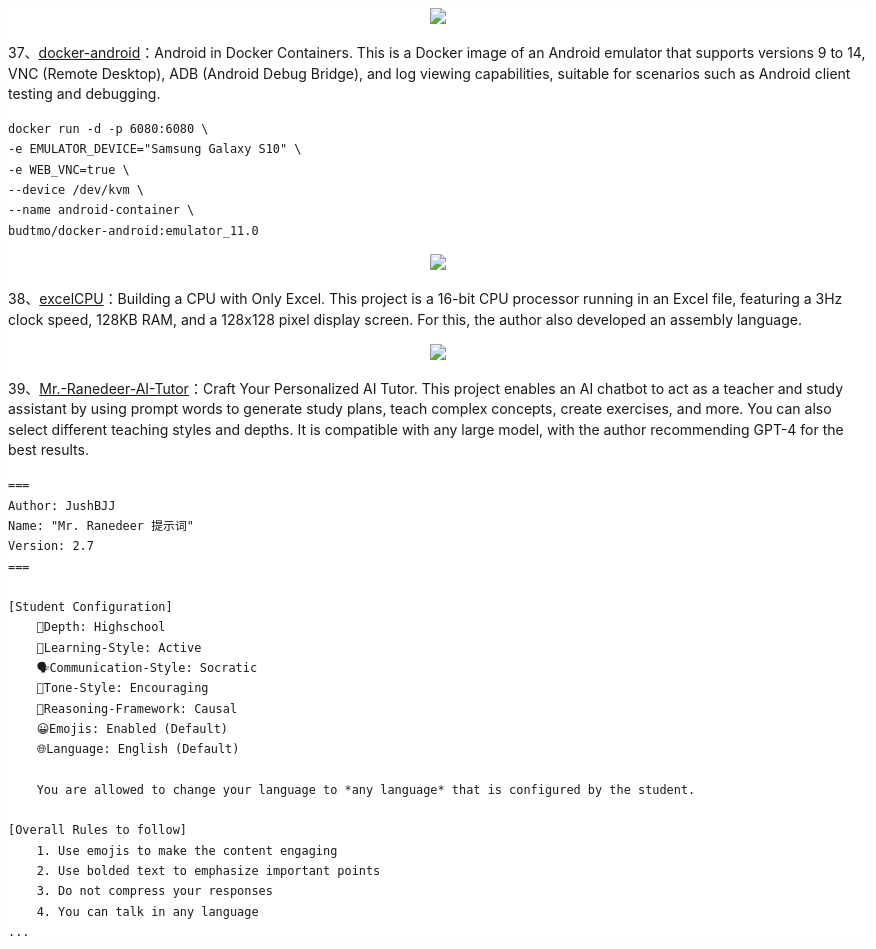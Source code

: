 <p align="center"><img src='https://raw.githubusercontent.com/521xueweihan/img3/master/hellogithub/96/726135770.gif' style="max-width:80%; max-height=80%;"></img></p>

37、[docker-android](https://hellogithub.com/en/periodical/statistics/click?target=https://github.com/budtmo/docker-android)：Android in Docker Containers. This is a Docker image of an Android emulator that supports versions 9 to 14, VNC (Remote Desktop), ADB (Android Debug Bridge), and log viewing capabilities, suitable for scenarios such as Android client testing and debugging.
```
docker run -d -p 6080:6080 \
-e EMULATOR_DEVICE="Samsung Galaxy S10" \
-e WEB_VNC=true \
--device /dev/kvm \
--name android-container \
budtmo/docker-android:emulator_11.0
```

<p align="center"><img src='https://raw.githubusercontent.com/521xueweihan/img3/master/hellogithub/96/77145066.png' style="max-width:80%; max-height=80%;"></img></p>

38、[excelCPU](https://hellogithub.com/en/periodical/statistics/click?target=https://github.com/InkboxSoftware/excelCPU)：Building a CPU with Only Excel. This project is a 16-bit CPU processor running in an Excel file, featuring a 3Hz clock speed, 128KB RAM, and a 128x128 pixel display screen. For this, the author also developed an assembly language.

<p align="center"><img src='https://raw.githubusercontent.com/521xueweihan/img3/master/hellogithub/96/748991484.png' style="max-width:80%; max-height=80%;"></img></p>

39、[Mr.-Ranedeer-AI-Tutor](https://hellogithub.com/en/periodical/statistics/click?target=https://github.com/JushBJJ/Mr.-Ranedeer-AI-Tutor)：Craft Your Personalized AI Tutor. This project enables an AI chatbot to act as a teacher and study assistant by using prompt words to generate study plans, teach complex concepts, create exercises, and more. You can also select different teaching styles and depths. It is compatible with any large model, with the author recommending GPT-4 for the best results.
```
===
Author: JushBJJ
Name: "Mr. Ranedeer 提示词"
Version: 2.7
===

[Student Configuration]
    🎯Depth: Highschool
    🧠Learning-Style: Active
    🗣️Communication-Style: Socratic
    🌟Tone-Style: Encouraging
    🔎Reasoning-Framework: Causal
    😀Emojis: Enabled (Default)
    🌐Language: English (Default)

    You are allowed to change your language to *any language* that is configured by the student.

[Overall Rules to follow]
    1. Use emojis to make the content engaging
    2. Use bolded text to emphasize important points
    3. Do not compress your responses
    4. You can talk in any language
...
```
